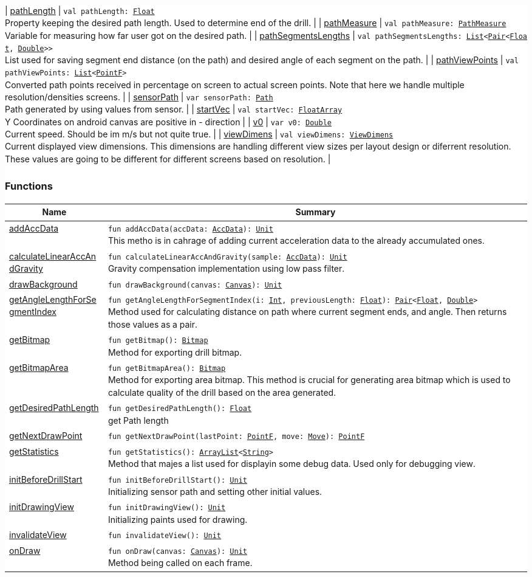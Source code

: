| [pathLength](path-length.md) | `val pathLength: `[`Float`](https://kotlinlang.org/api/latest/jvm/stdlib/kotlin/-float/index.html)<br>Property keeping the desired path length. Used to determine end of the drill. |
| [pathMeasure](path-measure.md) | `val pathMeasure: `[`PathMeasure`](https://developer.android.com/reference/android/graphics/PathMeasure.html)<br>Variable for measuring how far user got on the desired path. |
| [pathSegmentsLengths](path-segments-lengths.md) | `val pathSegmentsLengths: `[`List`](https://kotlinlang.org/api/latest/jvm/stdlib/kotlin.collections/-list/index.html)`<`[`Pair`](https://kotlinlang.org/api/latest/jvm/stdlib/kotlin/-pair/index.html)`<`[`Float`](https://kotlinlang.org/api/latest/jvm/stdlib/kotlin/-float/index.html)`, `[`Double`](https://kotlinlang.org/api/latest/jvm/stdlib/kotlin/-double/index.html)`>>`<br>List used for saving segment end distance (on the path) and desired angle of each segment on the path. |
| [pathViewPoints](path-view-points.md) | `val pathViewPoints: `[`List`](https://kotlinlang.org/api/latest/jvm/stdlib/kotlin.collections/-list/index.html)`<`[`PointF`](../../hwp.basketball.mobility.util/-point-f/index.md)`>`<br>Converted path points received in percentage on screen to actual screen points. Note that here we handle multiple resolution/densities screens. |
| [sensorPath](sensor-path.md) | `var sensorPath: `[`Path`](https://developer.android.com/reference/android/graphics/Path.html)<br>Path generated by using values from sensor. |
| [startVec](start-vec.md) | `val startVec: `[`FloatArray`](https://kotlinlang.org/api/latest/jvm/stdlib/kotlin/-float-array/index.html)<br>Y Coordinates on android canvas are positive in - direction |
| [v0](v0.md) | `var v0: `[`Double`](https://kotlinlang.org/api/latest/jvm/stdlib/kotlin/-double/index.html)<br>Current speed. Should be im m/s but not quite true. |
| [viewDimens](view-dimens.md) | `val viewDimens: `[`ViewDimens`](../../hwp.basketball.mobility.entitiy.drills/-view-dimens/index.md)<br>Current displayed view dimensions. This dimensions are handling different view sizes per layout design or diferrent resolution. These values are going to be different for different screens based on resolution. |

### Functions

| Name | Summary |
|---|---|
| [addAccData](add-acc-data.md) | `fun addAccData(accData: `[`AccData`](../../hwp.basketball.mobility.device.sensor/-b-m-sensor-manager/-acc-data/index.md)`): `[`Unit`](https://kotlinlang.org/api/latest/jvm/stdlib/kotlin/-unit/index.html)<br>This metho is in cahrage of adding current acceleration data to the already accumulated ones. |
| [calculateLinearAccAndGravity](calculate-linear-acc-and-gravity.md) | `fun calculateLinearAccAndGravity(sample: `[`AccData`](../../hwp.basketball.mobility.device.sensor/-b-m-sensor-manager/-acc-data/index.md)`): `[`Unit`](https://kotlinlang.org/api/latest/jvm/stdlib/kotlin/-unit/index.html)<br>Gravity compensation implementation using low pass filter. |
| [drawBackground](draw-background.md) | `fun drawBackground(canvas: `[`Canvas`](https://developer.android.com/reference/android/graphics/Canvas.html)`): `[`Unit`](https://kotlinlang.org/api/latest/jvm/stdlib/kotlin/-unit/index.html) |
| [getAngleLengthForSegmentIndex](get-angle-length-for-segment-index.md) | `fun getAngleLengthForSegmentIndex(i: `[`Int`](https://kotlinlang.org/api/latest/jvm/stdlib/kotlin/-int/index.html)`, previousLength: `[`Float`](https://kotlinlang.org/api/latest/jvm/stdlib/kotlin/-float/index.html)`): `[`Pair`](https://kotlinlang.org/api/latest/jvm/stdlib/kotlin/-pair/index.html)`<`[`Float`](https://kotlinlang.org/api/latest/jvm/stdlib/kotlin/-float/index.html)`, `[`Double`](https://kotlinlang.org/api/latest/jvm/stdlib/kotlin/-double/index.html)`>`<br>Method used for calculating distance on path where current segment ends, and angle. Then returns those values as a pair. |
| [getBitmap](get-bitmap.md) | `fun getBitmap(): `[`Bitmap`](https://developer.android.com/reference/android/graphics/Bitmap.html)<br>Method for exporting drill bitmap. |
| [getBitmapArea](get-bitmap-area.md) | `fun getBitmapArea(): `[`Bitmap`](https://developer.android.com/reference/android/graphics/Bitmap.html)<br>Method for exporting area bitmap. This method is crucial for generating area bitmap which is used to calculate quality of the drill based on the area generated. |
| [getDesiredPathLength](get-desired-path-length.md) | `fun getDesiredPathLength(): `[`Float`](https://kotlinlang.org/api/latest/jvm/stdlib/kotlin/-float/index.html)<br>get Path length |
| [getNextDrawPoint](get-next-draw-point.md) | `fun getNextDrawPoint(lastPoint: `[`PointF`](../../hwp.basketball.mobility.util/-point-f/index.md)`, move: `[`Move`](-move/index.md)`): `[`PointF`](../../hwp.basketball.mobility.util/-point-f/index.md) |
| [getStatistics](get-statistics.md) | `fun getStatistics(): `[`ArrayList`](https://kotlinlang.org/api/latest/jvm/stdlib/kotlin.collections/-array-list/index.html)`<`[`String`](https://kotlinlang.org/api/latest/jvm/stdlib/kotlin/-string/index.html)`>`<br>Method that majes a list used for displayin some debug data. Used only for debugging view. |
| [initBeforeDrillStart](init-before-drill-start.md) | `fun initBeforeDrillStart(): `[`Unit`](https://kotlinlang.org/api/latest/jvm/stdlib/kotlin/-unit/index.html)<br>Initializing sensor path and setting other initial values. |
| [initDrawingView](init-drawing-view.md) | `fun initDrawingView(): `[`Unit`](https://kotlinlang.org/api/latest/jvm/stdlib/kotlin/-unit/index.html)<br>Initializing paints used for drawing. |
| [invalidateView](invalidate-view.md) | `fun invalidateView(): `[`Unit`](https://kotlinlang.org/api/latest/jvm/stdlib/kotlin/-unit/index.html) |
| [onDraw](on-draw.md) | `fun onDraw(canvas: `[`Canvas`](https://developer.android.com/reference/android/graphics/Canvas.html)`): `[`Unit`](https://kotlinlang.org/api/latest/jvm/stdlib/kotlin/-unit/index.html)<br>Method being called on each frame. |